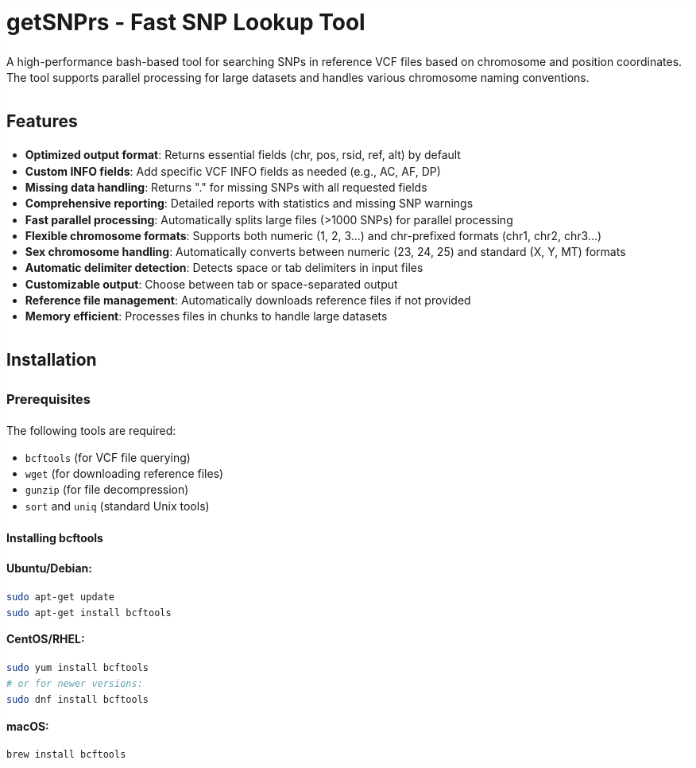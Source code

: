 # getSNPrs - Fast SNP Lookup Tool

A high-performance bash-based tool for searching SNPs in reference VCF files based on chromosome and position coordinates. The tool supports parallel processing for large datasets and handles various chromosome naming conventions.

## Features

- **Optimized output format**: Returns essential fields (chr, pos, rsid, ref, alt) by default
- **Custom INFO fields**: Add specific VCF INFO fields as needed (e.g., AC, AF, DP)
- **Missing data handling**: Returns "." for missing SNPs with all requested fields
- **Comprehensive reporting**: Detailed reports with statistics and missing SNP warnings
- **Fast parallel processing**: Automatically splits large files (>1000 SNPs) for parallel processing
- **Flexible chromosome formats**: Supports both numeric (1, 2, 3...) and chr-prefixed formats (chr1, chr2, chr3...)
- **Sex chromosome handling**: Automatically converts between numeric (23, 24, 25) and standard (X, Y, MT) formats
- **Automatic delimiter detection**: Detects space or tab delimiters in input files
- **Customizable output**: Choose between tab or space-separated output
- **Reference file management**: Automatically downloads reference files if not provided
- **Memory efficient**: Processes files in chunks to handle large datasets

## Installation

### Prerequisites

The following tools are required:
- `bcftools` (for VCF file querying)
- `wget` (for downloading reference files)
- `gunzip` (for file decompression)
- `sort` and `uniq` (standard Unix tools)

#### Installing bcftools

**Ubuntu/Debian:**
```bash
sudo apt-get update
sudo apt-get install bcftools
```

**CentOS/RHEL:**
```bash
sudo yum install bcftools
# or for newer versions:
sudo dnf install bcftools
```

**macOS:**
```bash
brew install bcftools
```
